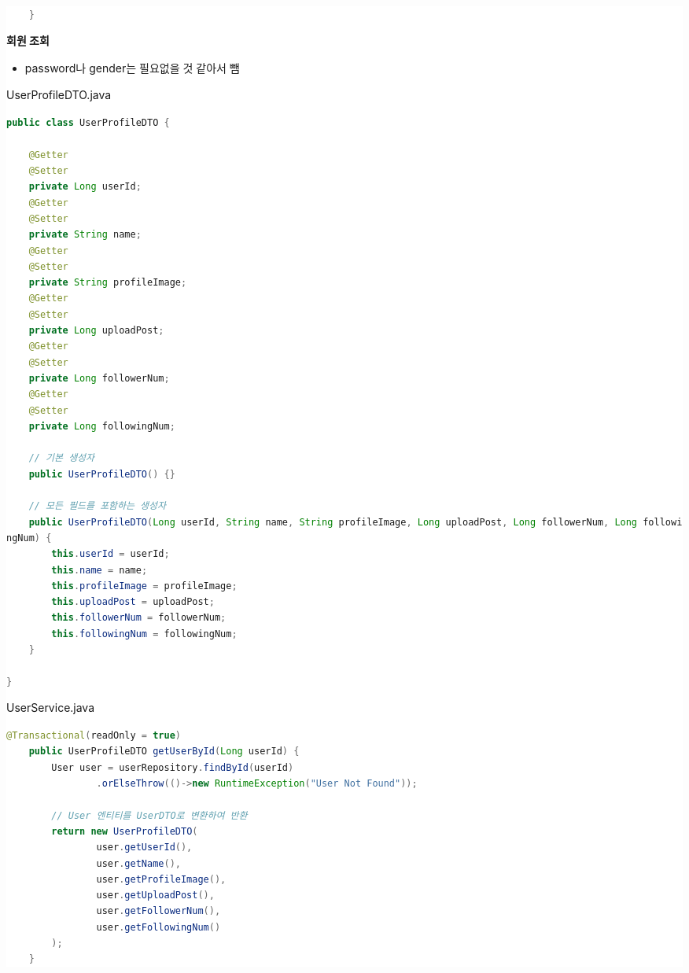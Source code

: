 ```java
    }
```

**회원 조회**

- password나 gender는 필요없을 것 같아서 뺌

UserProfileDTO.java

```java
public class UserProfileDTO {

    @Getter
    @Setter
    private Long userId;
    @Getter
    @Setter
    private String name;
    @Getter
    @Setter
    private String profileImage;
    @Getter
    @Setter
    private Long uploadPost;
    @Getter
    @Setter
    private Long followerNum;
    @Getter
    @Setter
    private Long followingNum;

    // 기본 생성자
    public UserProfileDTO() {}

    // 모든 필드를 포함하는 생성자
    public UserProfileDTO(Long userId, String name, String profileImage, Long uploadPost, Long followerNum, Long followingNum) {
        this.userId = userId;
        this.name = name;
        this.profileImage = profileImage;
        this.uploadPost = uploadPost;
        this.followerNum = followerNum;
        this.followingNum = followingNum;
    }

}
```

UserService.java

```java
@Transactional(readOnly = true)
    public UserProfileDTO getUserById(Long userId) {
        User user = userRepository.findById(userId)
                .orElseThrow(()->new RuntimeException("User Not Found"));

        // User 엔티티를 UserDTO로 변환하여 반환
        return new UserProfileDTO(
                user.getUserId(),
                user.getName(),
                user.getProfileImage(),
                user.getUploadPost(),
                user.getFollowerNum(),
                user.getFollowingNum()
        );
    }
```